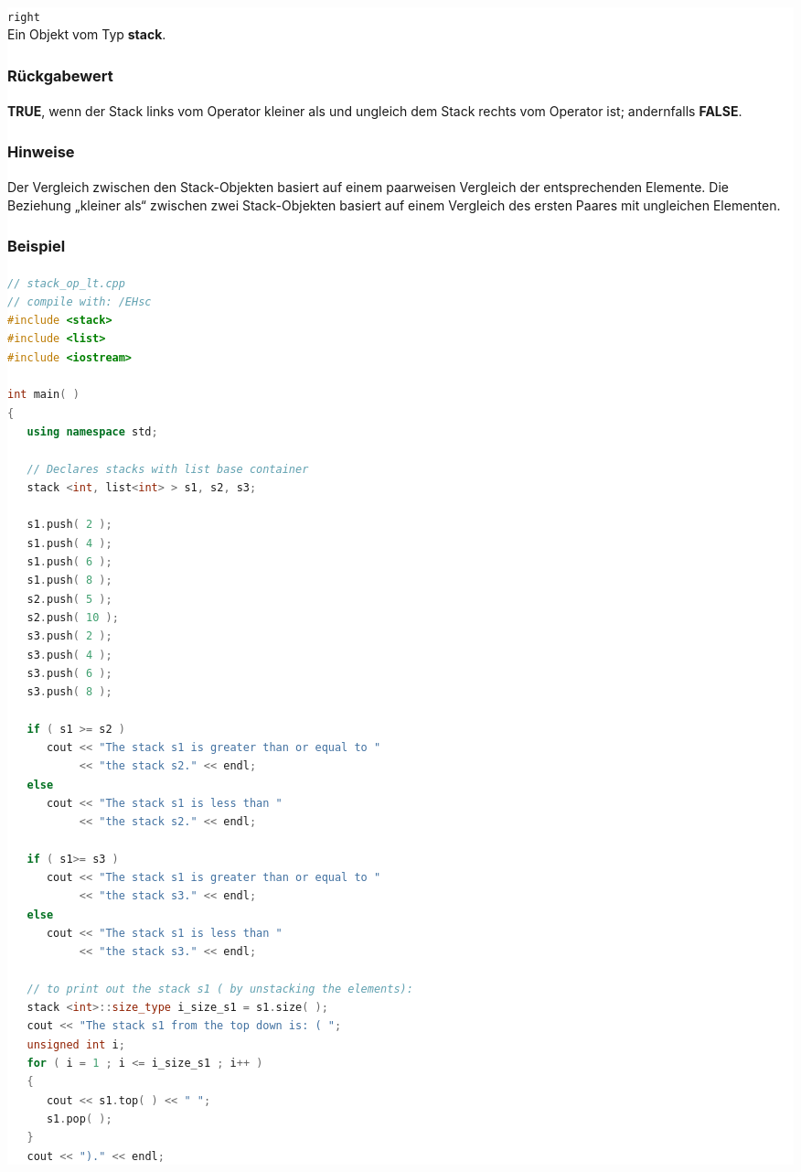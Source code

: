  `right`  
 Ein Objekt vom Typ **stack**.  
  
### <a name="return-value"></a>Rückgabewert  
 **TRUE**, wenn der Stack links vom Operator kleiner als und ungleich dem Stack rechts vom Operator ist; andernfalls **FALSE**.  
  
### <a name="remarks"></a>Hinweise  
 Der Vergleich zwischen den Stack-Objekten basiert auf einem paarweisen Vergleich der entsprechenden Elemente. Die Beziehung „kleiner als“ zwischen zwei Stack-Objekten basiert auf einem Vergleich des ersten Paares mit ungleichen Elementen.  
  
### <a name="example"></a>Beispiel  
  
```cpp  
// stack_op_lt.cpp  
// compile with: /EHsc  
#include <stack>  
#include <list>  
#include <iostream>  
  
int main( )  
{  
   using namespace std;  
  
   // Declares stacks with list base container  
   stack <int, list<int> > s1, s2, s3;  
  
   s1.push( 2 );  
   s1.push( 4 );  
   s1.push( 6 );  
   s1.push( 8 );  
   s2.push( 5 );  
   s2.push( 10 );  
   s3.push( 2 );  
   s3.push( 4 );  
   s3.push( 6 );  
   s3.push( 8 );  
  
   if ( s1 >= s2 )  
      cout << "The stack s1 is greater than or equal to "  
           << "the stack s2." << endl;  
   else  
      cout << "The stack s1 is less than "  
           << "the stack s2." << endl;  
  
   if ( s1>= s3 )  
      cout << "The stack s1 is greater than or equal to "  
           << "the stack s3." << endl;  
   else  
      cout << "The stack s1 is less than "  
           << "the stack s3." << endl;  
  
   // to print out the stack s1 ( by unstacking the elements):  
   stack <int>::size_type i_size_s1 = s1.size( );  
   cout << "The stack s1 from the top down is: ( ";  
   unsigned int i;  
   for ( i = 1 ; i <= i_size_s1 ; i++ )  
   {  
      cout << s1.top( ) << " ";  
      s1.pop( );  
   }  
   cout << ")." << endl;  
```